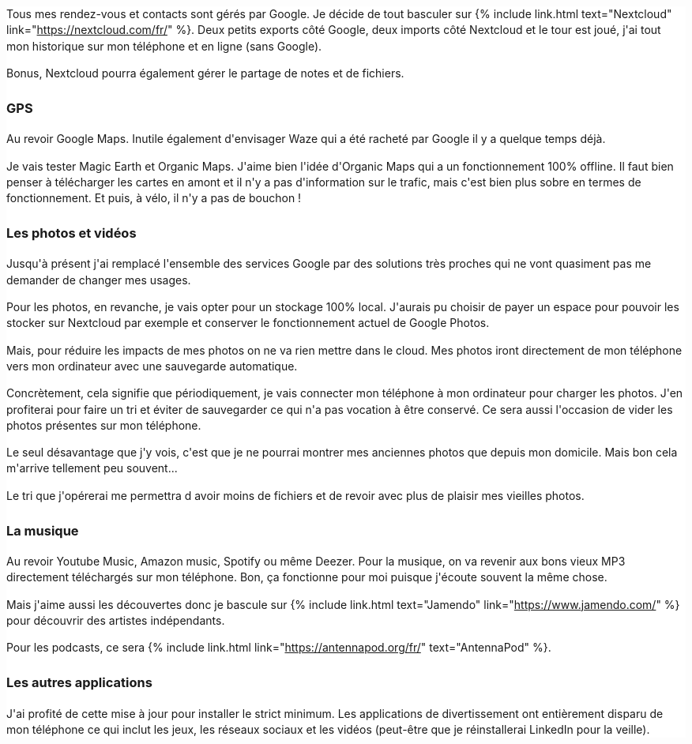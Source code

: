 Tous mes rendez-vous et contacts sont gérés par Google. Je décide de tout basculer sur {% include link.html text="Nextcloud" link="https://nextcloud.com/fr/" %}. Deux petits exports côté Google, deux imports côté Nextcloud et le tour est joué, j'ai tout mon historique sur mon téléphone et en ligne (sans Google).

Bonus, Nextcloud pourra également gérer le partage de notes et de fichiers.

### GPS

Au revoir Google Maps. Inutile également d'envisager Waze qui a été racheté par Google il y a quelque temps déjà.

Je vais tester Magic Earth et Organic Maps. J'aime bien l'idée d'Organic Maps qui a un fonctionnement 100% offline. Il faut bien penser à télécharger les cartes en amont et il n'y a pas d'information sur le trafic, mais c'est bien plus sobre en termes de fonctionnement. Et puis, à vélo, il n'y a pas de bouchon !

### Les photos et vidéos

Jusqu'à présent j'ai remplacé l'ensemble des services Google par des solutions très proches qui ne vont quasiment pas me demander de changer mes usages.

Pour les photos, en revanche, je vais opter pour un stockage 100% local. J'aurais pu choisir de payer un espace pour pouvoir les stocker sur Nextcloud par exemple et conserver le fonctionnement actuel de Google Photos.

Mais, pour réduire les impacts de mes photos on ne va rien mettre dans le cloud. Mes photos iront directement de mon téléphone vers mon ordinateur avec une sauvegarde automatique.

Concrètement, cela signifie que périodiquement, je vais connecter mon téléphone à mon ordinateur pour charger les photos. J'en profiterai pour faire un tri et éviter de sauvegarder ce qui n'a pas vocation à être conservé. Ce sera aussi l'occasion de vider les photos présentes sur mon téléphone.

Le seul désavantage que j'y vois, c'est que je ne pourrai montrer mes anciennes photos que depuis mon domicile. Mais bon cela m'arrive tellement peu souvent...

Le tri que j'opérerai me permettra d avoir moins de fichiers et de revoir avec plus de plaisir mes vieilles photos.

### La musique

Au revoir Youtube Music, Amazon music, Spotify ou même Deezer. Pour la musique, on va revenir aux bons vieux MP3 directement téléchargés sur mon téléphone. Bon, ça fonctionne pour moi puisque j'écoute souvent la même chose.

Mais j'aime aussi les découvertes donc je bascule sur {% include link.html text="Jamendo" link="https://www.jamendo.com/" %} pour découvrir des artistes indépendants.

Pour les podcasts, ce sera {% include link.html link="https://antennapod.org/fr/" text="AntennaPod" %}.

### Les autres applications

J'ai profité de cette mise à jour pour installer le strict minimum. Les applications de divertissement ont entièrement disparu de mon téléphone ce qui inclut les jeux, les réseaux sociaux et les vidéos (peut-être que je réinstallerai LinkedIn pour la veille).
